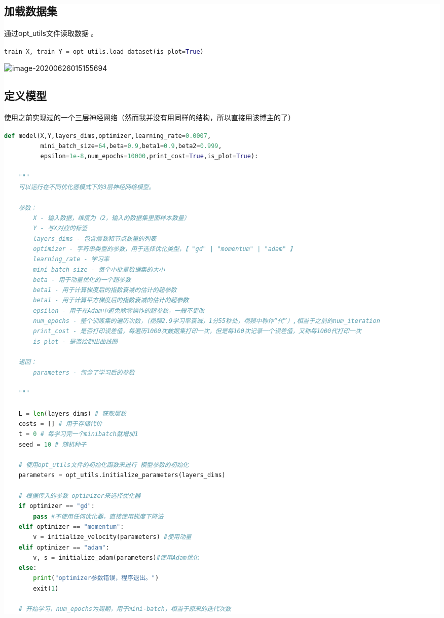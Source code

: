 

## 加载数据集

通过opt_utils文件读取数据 。

```python
train_X, train_Y = opt_utils.load_dataset(is_plot=True)
```

![image-20200626015155694](https://gitee.com/lluuiq/blog_img/raw/master/img/image-20200626015155694.png)

## 定义模型

使用之前实现过的一个三层神经网络（然而我并没有用同样的结构，所以直接用该博主的了）



```python
def model(X,Y,layers_dims,optimizer,learning_rate=0.0007,
          mini_batch_size=64,beta=0.9,beta1=0.9,beta2=0.999,
          epsilon=1e-8,num_epochs=10000,print_cost=True,is_plot=True):
    
    """
    可以运行在不同优化器模式下的3层神经网络模型。
    
    参数：
        X - 输入数据，维度为（2，输入的数据集里面样本数量）
        Y - 与X对应的标签
        layers_dims - 包含层数和节点数量的列表
        optimizer - 字符串类型的参数，用于选择优化类型，【 "gd" | "momentum" | "adam" 】
        learning_rate - 学习率
        mini_batch_size - 每个小批量数据集的大小
        beta - 用于动量优化的一个超参数
        beta1 - 用于计算梯度后的指数衰减的估计的超参数
        beta1 - 用于计算平方梯度后的指数衰减的估计的超参数
        epsilon - 用于在Adam中避免除零操作的超参数，一般不更改
        num_epochs - 整个训练集的遍历次数，（视频2.9学习率衰减，1分55秒处，视频中称作“代”）,相当于之前的num_iteration
        print_cost - 是否打印误差值，每遍历1000次数据集打印一次，但是每100次记录一个误差值，又称每1000代打印一次
        is_plot - 是否绘制出曲线图
        
    返回：
        parameters - 包含了学习后的参数
        
    """
    
    L = len(layers_dims) # 获取层数
    costs = [] # 用于存储代价
    t = 0 # 每学习完一个minibatch就增加1
    seed = 10 # 随机种子
    
    # 使用opt_utils文件的初始化函数来进行 模型参数的初始化
    parameters = opt_utils.initialize_parameters(layers_dims)
    
    # 根据传入的参数 optimizer来选择优化器
    if optimizer == "gd":
        pass #不使用任何优化器，直接使用梯度下降法
    elif optimizer == "momentum":
        v = initialize_velocity(parameters) #使用动量
    elif optimizer == "adam":
        v, s = initialize_adam(parameters)#使用Adam优化
    else:
        print("optimizer参数错误，程序退出。")
        exit(1)
    
    # 开始学习，num_epochs为周期，用于mini-batch，相当于原来的迭代次数
```